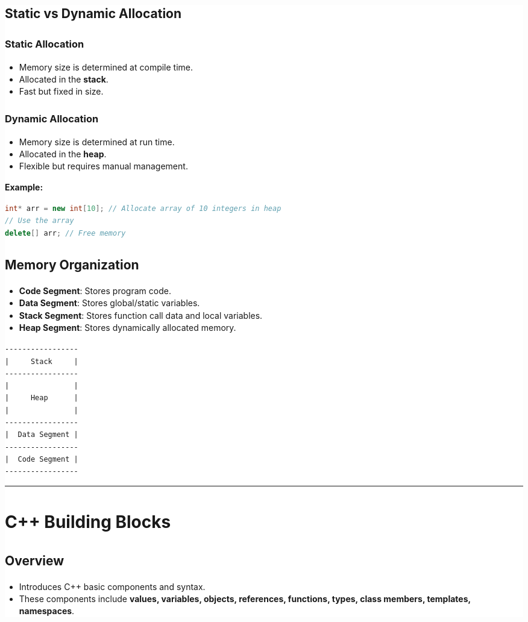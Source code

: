## **Static vs Dynamic Allocation**

### **Static Allocation**

- Memory size is determined at compile time.
- Allocated in the **stack**.
- Fast but fixed in size.

### **Dynamic Allocation**

- Memory size is determined at run time.
- Allocated in the **heap**.
- Flexible but requires manual management.

**Example:**
```cpp
int* arr = new int[10]; // Allocate array of 10 integers in heap
// Use the array
delete[] arr; // Free memory
```

## **Memory Organization**

- **Code Segment**: Stores program code.
- **Data Segment**: Stores global/static variables.
- **Stack Segment**: Stores function call data and local variables.
- **Heap Segment**: Stores dynamically allocated memory.

```
-----------------
|     Stack     |
-----------------
|               |
|     Heap      |
|               |
-----------------
|  Data Segment |
-----------------
|  Code Segment |
-----------------
```

---

# **C++ Building Blocks**

## **Overview**

- Introduces C++ basic components and syntax.
- These components include **values, variables, objects, references, functions, types, class members, templates, namespaces**.
